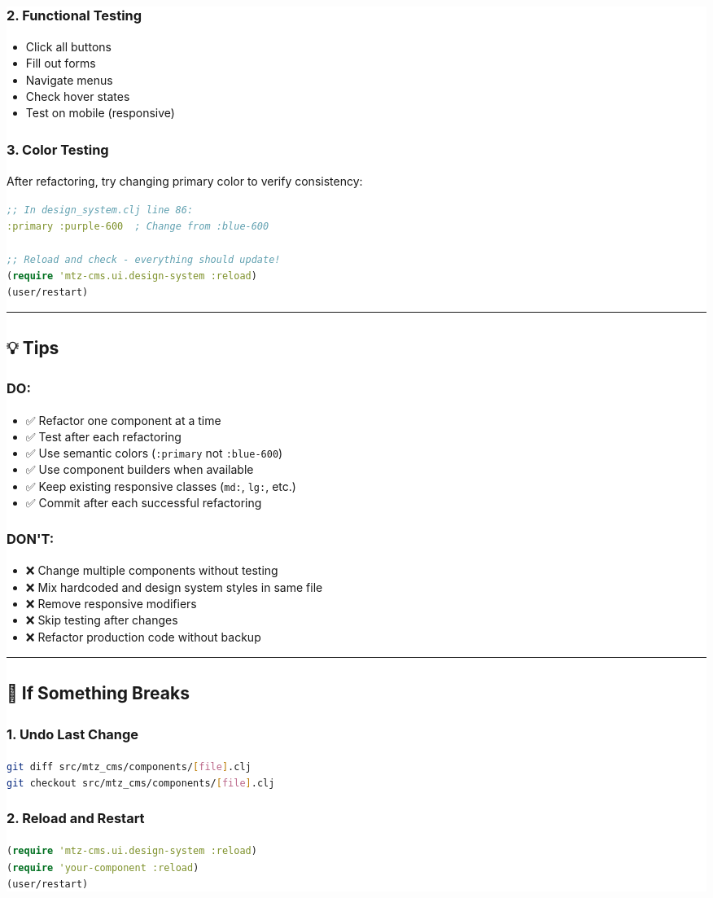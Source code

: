 ### 2. Functional Testing
- Click all buttons
- Fill out forms
- Navigate menus
- Check hover states
- Test on mobile (responsive)

### 3. Color Testing
After refactoring, try changing primary color to verify consistency:
```clojure
;; In design_system.clj line 86:
:primary :purple-600  ; Change from :blue-600

;; Reload and check - everything should update!
(require 'mtz-cms.ui.design-system :reload)
(user/restart)
```

---

## 💡 Tips

### DO:
- ✅ Refactor one component at a time
- ✅ Test after each refactoring
- ✅ Use semantic colors (`:primary` not `:blue-600`)
- ✅ Use component builders when available
- ✅ Keep existing responsive classes (`md:`, `lg:`, etc.)
- ✅ Commit after each successful refactoring

### DON'T:
- ❌ Change multiple components without testing
- ❌ Mix hardcoded and design system styles in same file
- ❌ Remove responsive modifiers
- ❌ Skip testing after changes
- ❌ Refactor production code without backup

---

## 🚨 If Something Breaks

### 1. Undo Last Change
```bash
git diff src/mtz_cms/components/[file].clj
git checkout src/mtz_cms/components/[file].clj
```

### 2. Reload and Restart
```clojure
(require 'mtz-cms.ui.design-system :reload)
(require 'your-component :reload)
(user/restart)
```
